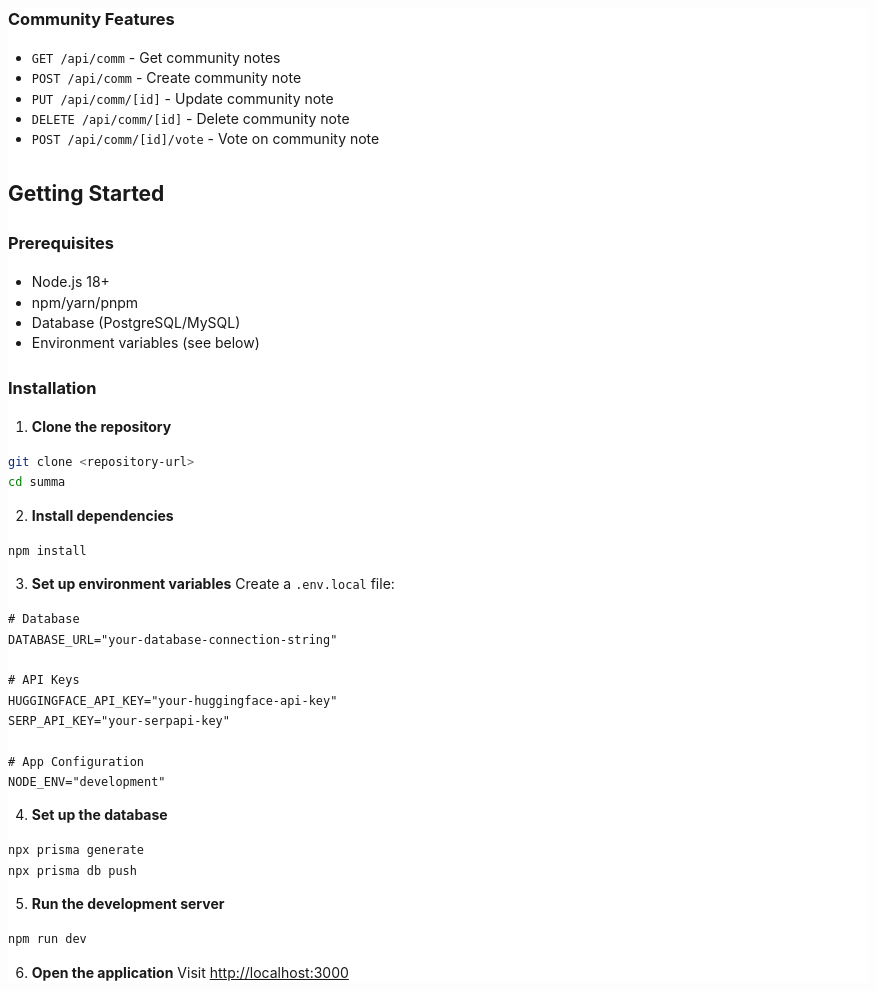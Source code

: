### Community Features
- `GET /api/comm` - Get community notes
- `POST /api/comm` - Create community note
- `PUT /api/comm/[id]` - Update community note
- `DELETE /api/comm/[id]` - Delete community note
- `POST /api/comm/[id]/vote` - Vote on community note

## Getting Started

### Prerequisites
- Node.js 18+ 
- npm/yarn/pnpm
- Database (PostgreSQL/MySQL)
- Environment variables (see below)

### Installation

1. **Clone the repository**
```bash
git clone <repository-url>
cd summa
```

2. **Install dependencies**
```bash
npm install
```

3. **Set up environment variables**
Create a `.env.local` file:
```env
# Database
DATABASE_URL="your-database-connection-string"

# API Keys
HUGGINGFACE_API_KEY="your-huggingface-api-key"
SERP_API_KEY="your-serpapi-key"

# App Configuration
NODE_ENV="development"
```

4. **Set up the database**
```bash
npx prisma generate
npx prisma db push
```

5. **Run the development server**
```bash
npm run dev
```

6. **Open the application**
Visit [http://localhost:3000](http://localhost:3000)
